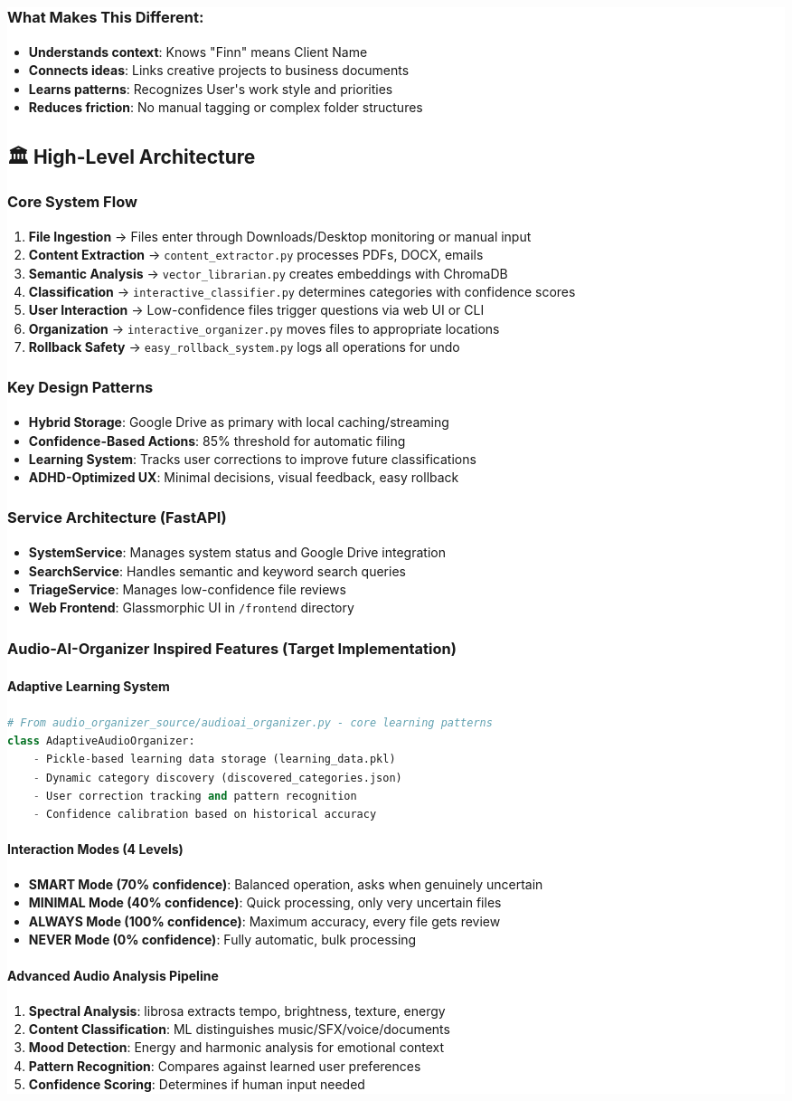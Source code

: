 ### What Makes This Different:
- **Understands context**: Knows "Finn" means Client Name
- **Connects ideas**: Links creative projects to business documents
- **Learns patterns**: Recognizes User's work style and priorities
- **Reduces friction**: No manual tagging or complex folder structures

## 🏛️ **High-Level Architecture**

### Core System Flow
1. **File Ingestion** → Files enter through Downloads/Desktop monitoring or manual input
2. **Content Extraction** → `content_extractor.py` processes PDFs, DOCX, emails
3. **Semantic Analysis** → `vector_librarian.py` creates embeddings with ChromaDB
4. **Classification** → `interactive_classifier.py` determines categories with confidence scores
5. **User Interaction** → Low-confidence files trigger questions via web UI or CLI
6. **Organization** → `interactive_organizer.py` moves files to appropriate locations
7. **Rollback Safety** → `easy_rollback_system.py` logs all operations for undo

### Key Design Patterns
- **Hybrid Storage**: Google Drive as primary with local caching/streaming
- **Confidence-Based Actions**: 85% threshold for automatic filing
- **Learning System**: Tracks user corrections to improve future classifications
- **ADHD-Optimized UX**: Minimal decisions, visual feedback, easy rollback

### Service Architecture (FastAPI)
- **SystemService**: Manages system status and Google Drive integration
- **SearchService**: Handles semantic and keyword search queries
- **TriageService**: Manages low-confidence file reviews
- **Web Frontend**: Glassmorphic UI in `/frontend` directory

### Audio-AI-Organizer Inspired Features (Target Implementation)

#### Adaptive Learning System
```python
# From audio_organizer_source/audioai_organizer.py - core learning patterns
class AdaptiveAudioOrganizer:
    - Pickle-based learning data storage (learning_data.pkl)
    - Dynamic category discovery (discovered_categories.json)
    - User correction tracking and pattern recognition
    - Confidence calibration based on historical accuracy
```

#### Interaction Modes (4 Levels)
- **SMART Mode (70% confidence)**: Balanced operation, asks when genuinely uncertain
- **MINIMAL Mode (40% confidence)**: Quick processing, only very uncertain files
- **ALWAYS Mode (100% confidence)**: Maximum accuracy, every file gets review
- **NEVER Mode (0% confidence)**: Fully automatic, bulk processing

#### Advanced Audio Analysis Pipeline
1. **Spectral Analysis**: librosa extracts tempo, brightness, texture, energy
2. **Content Classification**: ML distinguishes music/SFX/voice/documents
3. **Mood Detection**: Energy and harmonic analysis for emotional context
4. **Pattern Recognition**: Compares against learned user preferences
5. **Confidence Scoring**: Determines if human input needed
